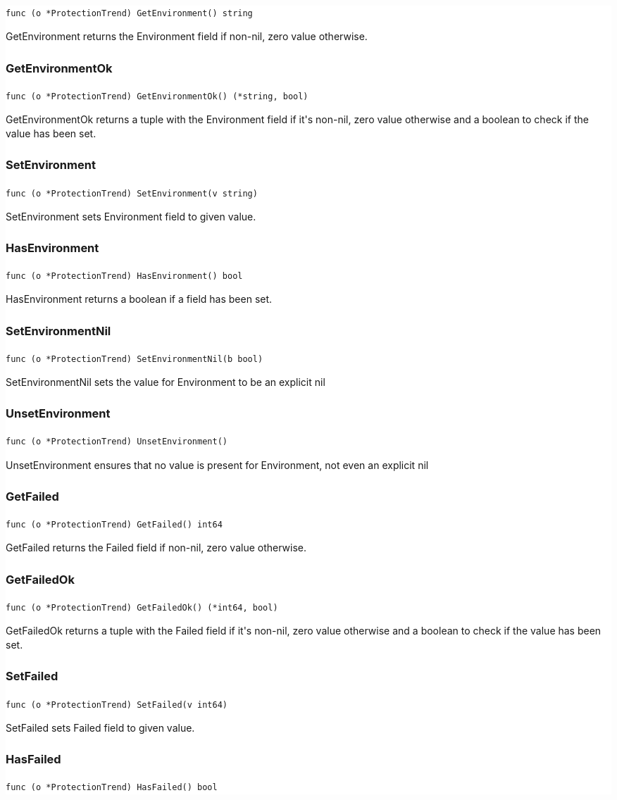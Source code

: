 `func (o *ProtectionTrend) GetEnvironment() string`

GetEnvironment returns the Environment field if non-nil, zero value otherwise.

### GetEnvironmentOk

`func (o *ProtectionTrend) GetEnvironmentOk() (*string, bool)`

GetEnvironmentOk returns a tuple with the Environment field if it's non-nil, zero value otherwise
and a boolean to check if the value has been set.

### SetEnvironment

`func (o *ProtectionTrend) SetEnvironment(v string)`

SetEnvironment sets Environment field to given value.

### HasEnvironment

`func (o *ProtectionTrend) HasEnvironment() bool`

HasEnvironment returns a boolean if a field has been set.

### SetEnvironmentNil

`func (o *ProtectionTrend) SetEnvironmentNil(b bool)`

 SetEnvironmentNil sets the value for Environment to be an explicit nil

### UnsetEnvironment
`func (o *ProtectionTrend) UnsetEnvironment()`

UnsetEnvironment ensures that no value is present for Environment, not even an explicit nil
### GetFailed

`func (o *ProtectionTrend) GetFailed() int64`

GetFailed returns the Failed field if non-nil, zero value otherwise.

### GetFailedOk

`func (o *ProtectionTrend) GetFailedOk() (*int64, bool)`

GetFailedOk returns a tuple with the Failed field if it's non-nil, zero value otherwise
and a boolean to check if the value has been set.

### SetFailed

`func (o *ProtectionTrend) SetFailed(v int64)`

SetFailed sets Failed field to given value.

### HasFailed

`func (o *ProtectionTrend) HasFailed() bool`
